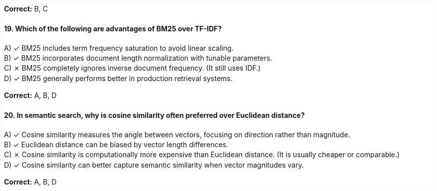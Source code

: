 **Correct:** B, C


#### 19. Which of the following are advantages of BM25 over TF-IDF?  
A) ✓ BM25 includes term frequency saturation to avoid linear scaling.  
B) ✓ BM25 incorporates document length normalization with tunable parameters.  
C) ✗ BM25 completely ignores inverse document frequency. (It still uses IDF.)  
D) ✓ BM25 generally performs better in production retrieval systems.  

**Correct:** A, B, D


#### 20. In semantic search, why is cosine similarity often preferred over Euclidean distance?  
A) ✓ Cosine similarity measures the angle between vectors, focusing on direction rather than magnitude.  
B) ✓ Euclidean distance can be biased by vector length differences.  
C) ✗ Cosine similarity is computationally more expensive than Euclidean distance. (It is usually cheaper or comparable.)  
D) ✓ Cosine similarity can better capture semantic similarity when vector magnitudes vary.  

**Correct:** A, B, D